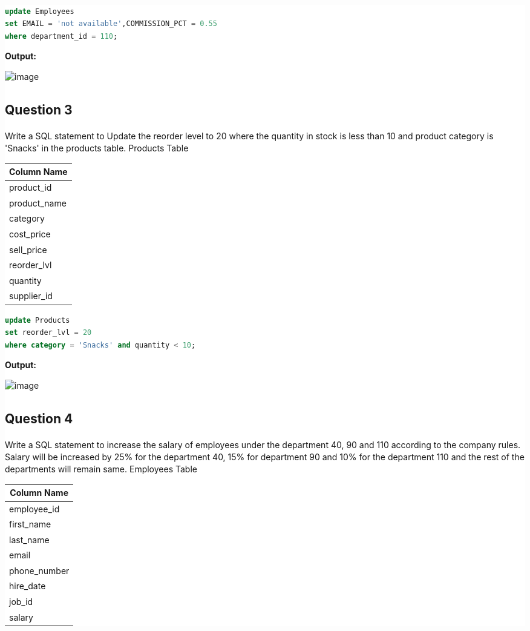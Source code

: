 ```sql
update Employees
set EMAIL = 'not available',COMMISSION_PCT = 0.55
where department_id = 110;
```

**Output:**

![image](https://github.com/user-attachments/assets/35a4b9d6-c8d7-4ef2-9bd0-768246ed3f5c)

**Question 3**
---
Write a SQL statement to Update the reorder level to 20 where the quantity in stock is less than 10 and product category is 'Snacks' in the products table.
Products Table

| Column Name     |
|-----------------|
| product_id      |
| product_name    |
| category        |
| cost_price      |
| sell_price      |
| reorder_lvl     |
| quantity        |
| supplier_id     |

```sql
update Products 
set reorder_lvl = 20 
where category = 'Snacks' and quantity < 10;
```

**Output:**

![image](https://github.com/user-attachments/assets/ce872e9f-c740-4c0b-9163-57b8380af12d)

**Question 4**
---
Write a SQL statement to increase the salary of employees under the department 40, 90 and 110 according to the company rules.
Salary will be increased by 25% for the department 40, 15% for department 90 and 10% for the department 110 and the rest of the departments will remain same.
Employees Table

| Column Name     |
|-----------------|
| employee_id     |
| first_name      |
| last_name       |
| email           |
| phone_number    |
| hire_date       |
| job_id          |
| salary          |